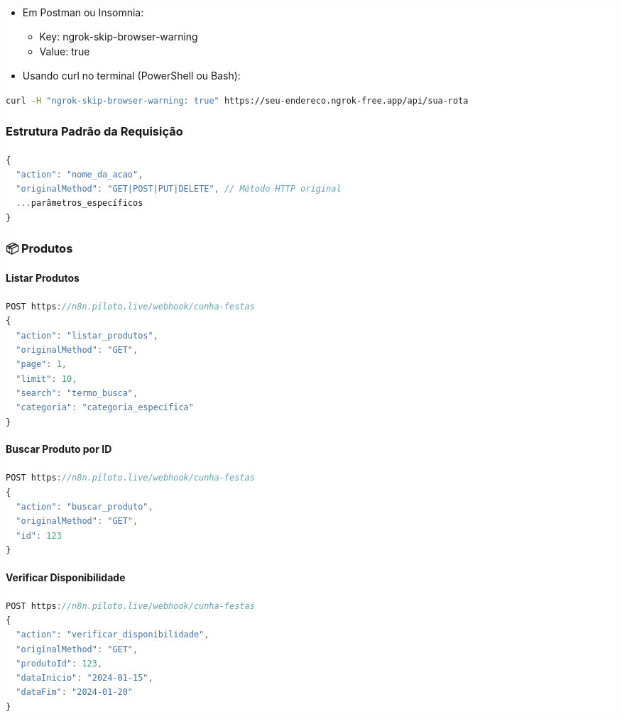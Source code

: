 * Em Postman ou Insomnia:
  * Key: ngrok-skip-browser-warning
  * Value: true

* Usando curl no terminal (PowerShell ou Bash):
```bash
curl -H "ngrok-skip-browser-warning: true" https://seu-endereco.ngrok-free.app/api/sua-rota
```

### Estrutura Padrão da Requisição

```javascript
{
  "action": "nome_da_acao",
  "originalMethod": "GET|POST|PUT|DELETE", // Método HTTP original
  ...parâmetros_específicos
}
```

### 📦 Produtos

#### Listar Produtos
```javascript
POST https://n8n.piloto.live/webhook/cunha-festas
{
  "action": "listar_produtos",
  "originalMethod": "GET",
  "page": 1,
  "limit": 10,
  "search": "termo_busca",
  "categoria": "categoria_especifica"
}
```

#### Buscar Produto por ID
```javascript
POST https://n8n.piloto.live/webhook/cunha-festas
{
  "action": "buscar_produto",
  "originalMethod": "GET",
  "id": 123
}
```

#### Verificar Disponibilidade
```javascript
POST https://n8n.piloto.live/webhook/cunha-festas
{
  "action": "verificar_disponibilidade",
  "originalMethod": "GET",
  "produtoId": 123,
  "dataInicio": "2024-01-15",
  "dataFim": "2024-01-20"
}
```
